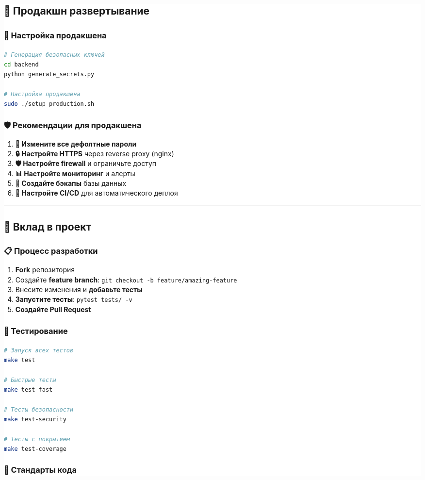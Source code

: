 
## 🚀 Продакшн развертывание

### 🔧 Настройка продакшена

```bash
# Генерация безопасных ключей
cd backend
python generate_secrets.py

# Настройка продакшена
sudo ./setup_production.sh
```

### 🛡️ Рекомендации для продакшена

1. **🔐 Измените все дефолтные пароли**
2. **🔒 Настройте HTTPS** через reverse proxy (nginx)
3. **🛡️ Настройте firewall** и ограничьте доступ
4. **📊 Настройте мониторинг** и алерты
5. **💾 Создайте бэкапы** базы данных
6. **🔄 Настройте CI/CD** для автоматического деплоя

---

## 🤝 Вклад в проект

### 📋 Процесс разработки

1. **Fork** репозитория
2. Создайте **feature branch**: `git checkout -b feature/amazing-feature`
3. Внесите изменения и **добавьте тесты**
4. **Запустите тесты**: `pytest tests/ -v`
5. **Создайте Pull Request**

### 🧪 Тестирование

```bash
# Запуск всех тестов
make test

# Быстрые тесты
make test-fast

# Тесты безопасности
make test-security

# Тесты с покрытием
make test-coverage
```

### 📝 Стандарты кода

